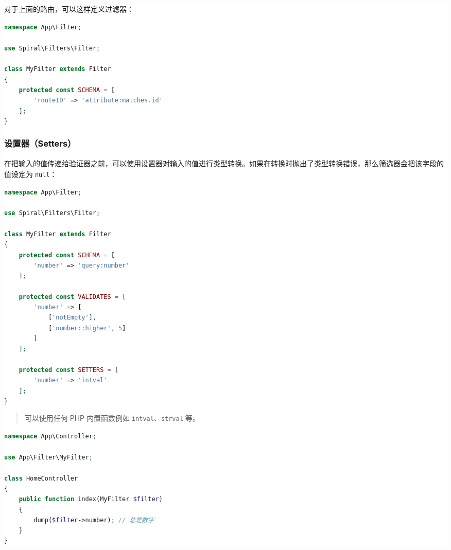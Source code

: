 对于上面的路由，可以这样定义过滤器：

```php
namespace App\Filter;

use Spiral\Filters\Filter;

class MyFilter extends Filter
{
    protected const SCHEMA = [
        'routeID' => 'attribute:matches.id'
    ];
}
```

### 设置器（Setters）

在把输入的值传递给验证器之前，可以使用设置器对输入的值进行类型转换。如果在转换时抛出了类型转换错误，那么筛选器会把该字段的值设定为 `null`：

```php
namespace App\Filter;

use Spiral\Filters\Filter;

class MyFilter extends Filter
{
    protected const SCHEMA = [
        'number' => 'query:number'
    ];

    protected const VALIDATES = [
        'number' => [
            ['notEmpty'],
            ['number::higher', 5]
        ]
    ];

    protected const SETTERS = [
        'number' => 'intval'
    ];
}
```

> 可以使用任何 PHP 内置函数例如 `intval`、`strval` 等。

```php
namespace App\Controller;

use App\Filter\MyFilter;

class HomeController
{
    public function index(MyFilter $filter)
    {
        dump($filter->number); // 总是数字
    }
}
```

